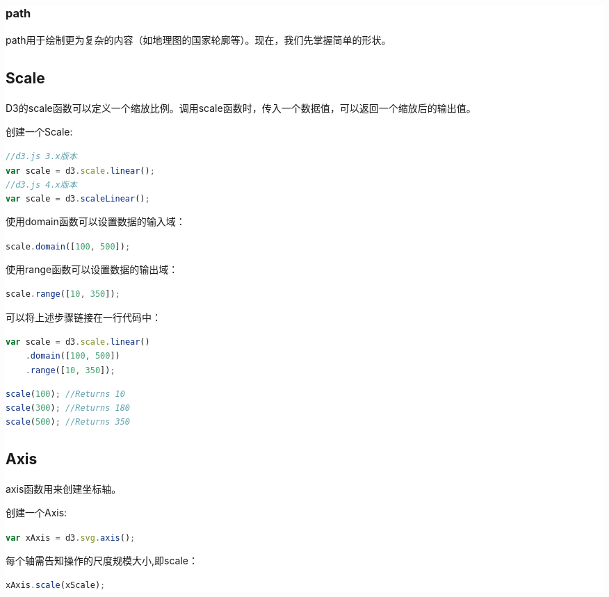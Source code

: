 ### path

path用于绘制更为复杂的内容（如地理图的国家轮廓等）。现在，我们先掌握简单的形状。


## Scale

D3的scale函数可以定义一个缩放比例。调用scale函数时，传入一个数据值，可以返回一个缩放后的输出值。

创建一个Scale:

```javascript
//d3.js 3.x版本
var scale = d3.scale.linear();
//d3.js 4.x版本
var scale = d3.scaleLinear();
```

使用domain函数可以设置数据的输入域：

```javascript
scale.domain([100, 500]);
```

使用range函数可以设置数据的输出域：

```javascript
scale.range([10, 350]);
```

可以将上述步骤链接在一行代码中：

```javascript
var scale = d3.scale.linear()
	.domain([100, 500])
	.range([10, 350]);
```

```javascript
scale(100);	//Returns 10
scale(300);	//Returns 180
scale(500);	//Returns 350
```

## Axis

axis函数用来创建坐标轴。

创建一个Axis:

```javascript
var xAxis = d3.svg.axis();
```

每个轴需告知操作的尺度规模大小,即scale：

```javascript
xAxis.scale(xScale);
```
